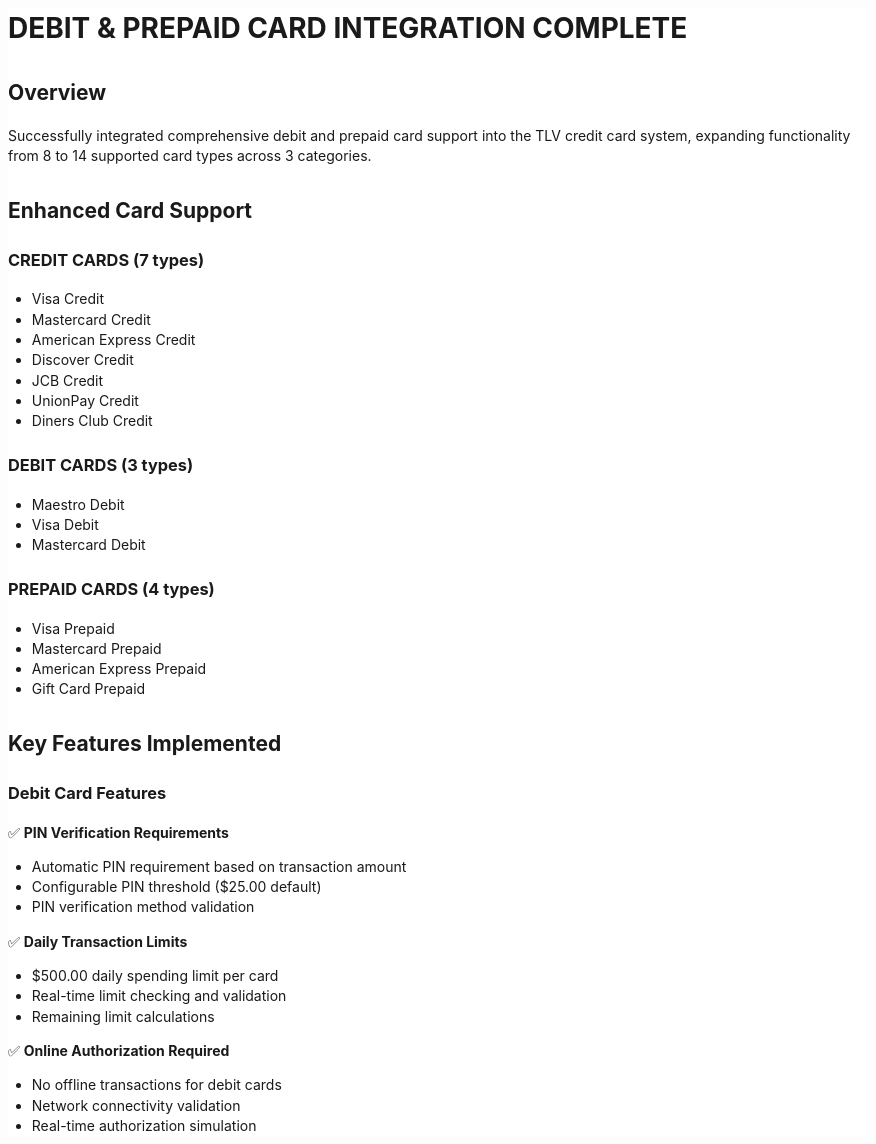 # DEBIT & PREPAID CARD INTEGRATION COMPLETE

## Overview

Successfully integrated comprehensive debit and prepaid card support into the TLV credit card system, expanding functionality from 8 to 14 supported card types across 3 categories.

## Enhanced Card Support

### CREDIT CARDS (7 types)

- Visa Credit
- Mastercard Credit  
- American Express Credit
- Discover Credit
- JCB Credit
- UnionPay Credit
- Diners Club Credit

### DEBIT CARDS (3 types)

- Maestro Debit
- Visa Debit
- Mastercard Debit

### PREPAID CARDS (4 types)

- Visa Prepaid
- Mastercard Prepaid
- American Express Prepaid
- Gift Card Prepaid

## Key Features Implemented

### Debit Card Features

✅ **PIN Verification Requirements**

- Automatic PIN requirement based on transaction amount
- Configurable PIN threshold ($25.00 default)
- PIN verification method validation

✅ **Daily Transaction Limits**

- $500.00 daily spending limit per card
- Real-time limit checking and validation
- Remaining limit calculations

✅ **Online Authorization Required**

- No offline transactions for debit cards
- Network connectivity validation
- Real-time authorization simulation
